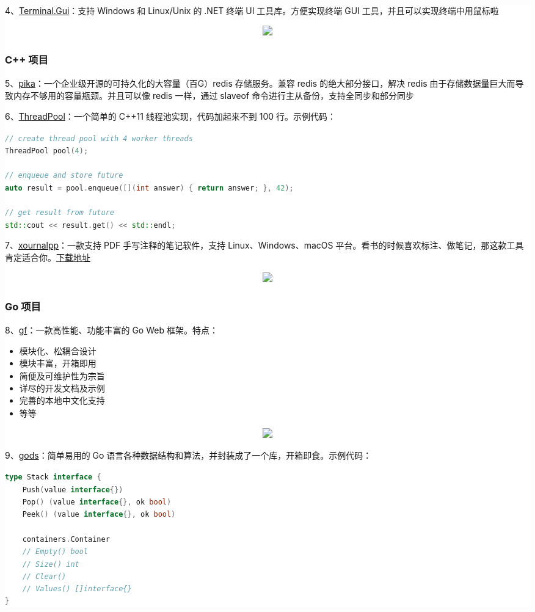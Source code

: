 4、[Terminal.Gui](https://hellogithub.com/periodical/statistics/click?target=https://github.com/gui-cs/Terminal.Gui)：支持 Windows 和 Linux/Unix 的 .NET 终端 UI 工具库。方便实现终端 GUI 工具，并且可以实现终端中用鼠标啦


<p align="center"><img src='https://raw.githubusercontent.com/521xueweihan/img/master/hellogithub/45/113807330.png' style="max-width:80%; max-height=80%;"></img></p>

### C++ 项目
5、[pika](https://hellogithub.com/periodical/statistics/click?target=https://github.com/OpenAtomFoundation/pika)：一个企业级开源的可持久化的大容量（百G）redis 存储服务。兼容 redis 的绝大部分接口，解决 redis 由于存储数据量巨大而导致内存不够用的容量瓶颈。并且可以像 redis 一样，通过 slaveof 命令进行主从备份，支持全同步和部分同步


6、[ThreadPool](https://hellogithub.com/periodical/statistics/click?target=https://github.com/progschj/ThreadPool)：一个简单的 C++11 线程池实现，代码加起来不到 100 行。示例代码：
```c++
// create thread pool with 4 worker threads
ThreadPool pool(4);

// enqueue and store future
auto result = pool.enqueue([](int answer) { return answer; }, 42);

// get result from future
std::cout << result.get() << std::endl;
```


7、[xournalpp](https://hellogithub.com/periodical/statistics/click?target=https://github.com/xournalpp/xournalpp)：一款支持 PDF 手写注释的笔记软件，支持 Linux、Windows、macOS 平台。看书的时候喜欢标注、做笔记，那这款工具肯定适合你。[下载地址](https://github.com/xournalpp/xournalpp/releases)


<p align="center"><img src='https://raw.githubusercontent.com/521xueweihan/img/master/hellogithub/45/11986447.png' style="max-width:80%; max-height=80%;"></img></p>

### Go 项目
8、[gf](https://hellogithub.com/periodical/statistics/click?target=https://github.com/gogf/gf)：一款高性能、功能丰富的 Go Web 框架。特点：
- 模块化、松耦合设计
- 模块丰富，开箱即用
- 简便及可维护性为宗旨
- 详尽的开发文档及示例
- 完善的本地中文化支持
- 等等


<p align="center"><img src='https://raw.githubusercontent.com/521xueweihan/img/master/hellogithub/45/95761244.png' style="max-width:80%; max-height=80%;"></img></p>

9、[gods](https://hellogithub.com/periodical/statistics/click?target=https://github.com/emirpasic/gods)：简单易用的 Go 语言各种数据结构和算法，并封装成了一个库，开箱即食。示例代码：
```go
type Stack interface {
	Push(value interface{})
	Pop() (value interface{}, ok bool)
	Peek() (value interface{}, ok bool)

	containers.Container
	// Empty() bool
	// Size() int
	// Clear()
	// Values() []interface{}
}
```
